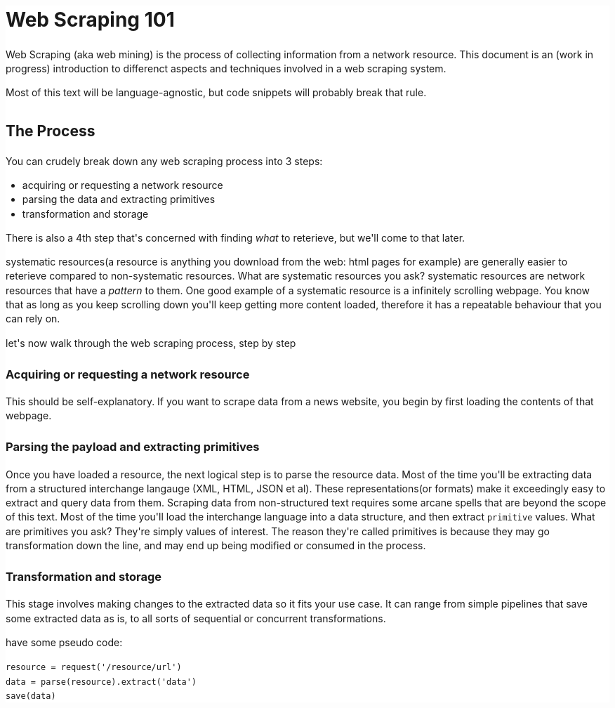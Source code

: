 # Web Scraping 101

Web Scraping (aka web mining) is the process of collecting information from a network resource. This document is an (work in progress) introduction to differenct aspects and techniques involved in a web scraping system.

Most of this text will be language-agnostic, but code snippets will probably break that rule.

## The Process
You can crudely break down any web scraping process into 3 steps:

* acquiring or requesting a network resource
* parsing the data and extracting primitives
* transformation and storage

There is also a 4th step that's concerned with finding _what_ to reterieve, but we'll come to that later.

systematic resources(a resource is anything you download from the web: html pages for example) are generally easier to reterieve compared to non-systematic resources. What are systematic resources you ask? systematic resources are network resources that have a _pattern_ to them. One good example of a systematic resource is a infinitely scrolling webpage. You know that as long as you keep scrolling down you'll keep getting more content loaded, therefore it has a repeatable behaviour that you can rely on.

let's now walk through the web scraping process, step by step

### Acquiring or requesting a network resource
This should be self-explanatory. If you want to scrape data from a news website, you begin by first loading the contents of that webpage.

### Parsing the payload and extracting primitives
Once you have loaded a resource, the next logical step is to parse the resource data. Most of the time you'll be extracting data from a structured interchange langauge (XML, HTML, JSON et al). These representations(or formats) make it exceedingly easy to extract and query data from them. Scraping data from non-structured text requires some arcane spells that are beyond the scope of this text. Most of the time you'll load the interchange language into a data structure, and then extract `primitive` values. What are primitives you ask? They're simply values of interest. The reason they're called primitives is because they may go transformation down the line, and may end up being modified or consumed in the process.

### Transformation and storage
This stage involves making changes to the extracted data so it fits your use case. It can range from simple pipelines that save some extracted data as is, to all sorts of sequential or concurrent transformations.

have some pseudo code:
```
resource = request('/resource/url')
data = parse(resource).extract('data')
save(data)
```
